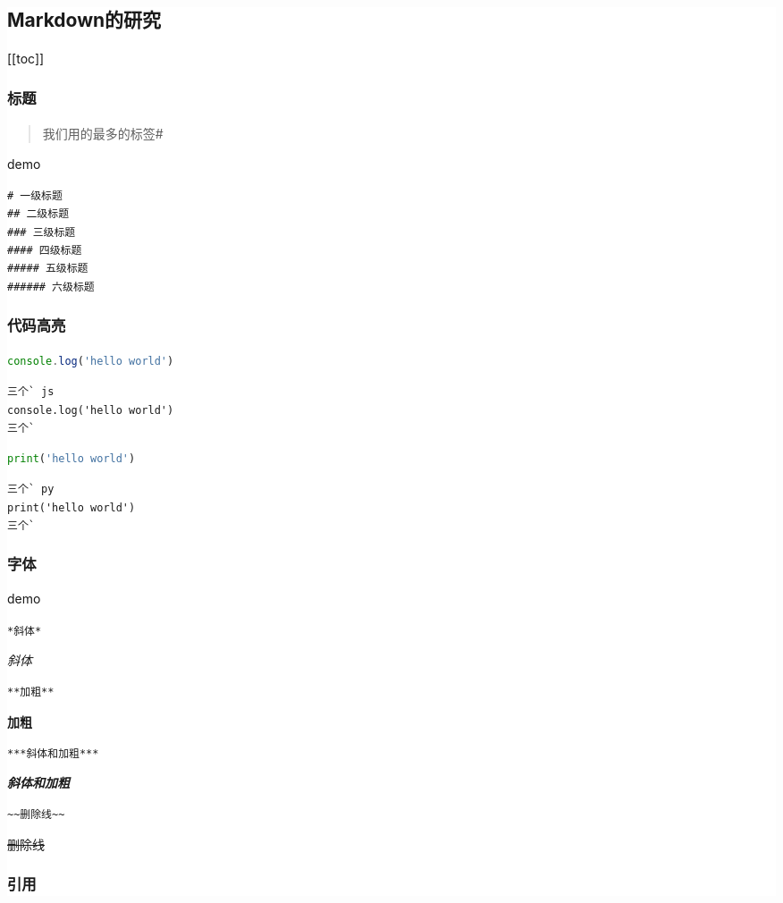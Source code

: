 ## Markdown的研究
[[toc]]
### 标题
> 我们用的最多的标签#

demo
```text
# 一级标题
## 二级标题
### 三级标题
#### 四级标题
##### 五级标题
###### 六级标题

```
### 代码高亮

``` js
console.log('hello world')
```
```
三个` js
console.log('hello world')
三个`
```


```py
print('hello world')
```
```
三个` py
print('hello world')
三个`
```
### 字体

demo
```
*斜体*
```
*斜体*

```
**加粗**
```
**加粗**

```
***斜体和加粗***
```
***斜体和加粗***

```
~~删除线~~
```
~~删除线~~
### 引用
